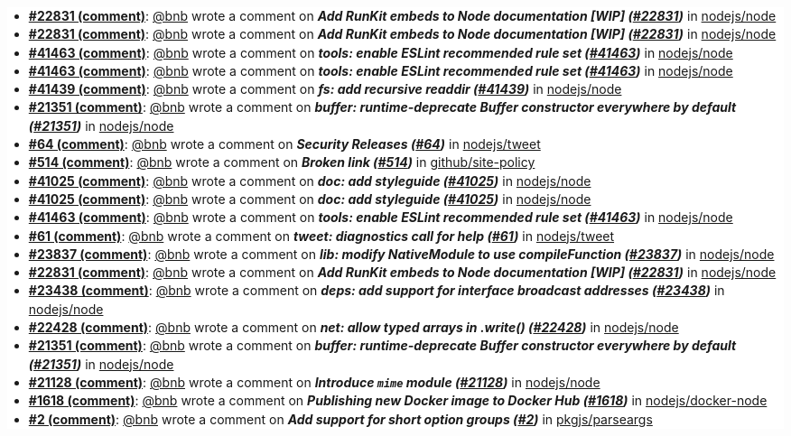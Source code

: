 * **[#22831 (comment)](https://github.com/nodejs/node/pull/22831#issuecomment-1010307714)**: [@bnb](https://github.com/bnb) wrote a comment on _**Add RunKit embeds to Node documentation [WIP] ([#22831](https://github.com/nodejs/node/pull/22831))**_ in [nodejs/node](https://github.com/nodejs/node)
* **[#22831 (comment)](https://github.com/nodejs/node/pull/22831#issuecomment-1010307625)**: [@bnb](https://github.com/bnb) wrote a comment on _**Add RunKit embeds to Node documentation [WIP] ([#22831](https://github.com/nodejs/node/pull/22831))**_ in [nodejs/node](https://github.com/nodejs/node)
* **[#41463 (comment)](https://github.com/nodejs/node/pull/41463#issuecomment-1010289400)**: [@bnb](https://github.com/bnb) wrote a comment on _**tools: enable ESLint recommended rule set ([#41463](https://github.com/nodejs/node/pull/41463))**_ in [nodejs/node](https://github.com/nodejs/node)
* **[#41463 (comment)](https://github.com/nodejs/node/pull/41463#issuecomment-1010288606)**: [@bnb](https://github.com/bnb) wrote a comment on _**tools: enable ESLint recommended rule set ([#41463](https://github.com/nodejs/node/pull/41463))**_ in [nodejs/node](https://github.com/nodejs/node)
* **[#41439 (comment)](https://github.com/nodejs/node/pull/41439#issuecomment-1010260997)**: [@bnb](https://github.com/bnb) wrote a comment on _**fs: add recursive readdir ([#41439](https://github.com/nodejs/node/pull/41439))**_ in [nodejs/node](https://github.com/nodejs/node)
* **[#21351 (comment)](https://github.com/nodejs/node/pull/21351#issuecomment-1010142055)**: [@bnb](https://github.com/bnb) wrote a comment on _**buffer: runtime-deprecate Buffer constructor everywhere by default ([#21351](https://github.com/nodejs/node/pull/21351))**_ in [nodejs/node](https://github.com/nodejs/node)
* **[#64 (comment)](https://github.com/nodejs/tweet/issues/64#issuecomment-1009701623)**: [@bnb](https://github.com/bnb) wrote a comment on _**Security Releases ([#64](https://github.com/nodejs/tweet/issues/64))**_ in [nodejs/tweet](https://github.com/nodejs/tweet)
* **[#514 (comment)](https://github.com/github/site-policy/issues/514#issuecomment-1009460643)**: [@bnb](https://github.com/bnb) wrote a comment on _**Broken link ([#514](https://github.com/github/site-policy/issues/514))**_ in [github/site-policy](https://github.com/github/site-policy)
* **[#41025 (comment)](https://github.com/nodejs/node/pull/41025#issuecomment-1009379440)**: [@bnb](https://github.com/bnb) wrote a comment on _**doc: add styleguide ([#41025](https://github.com/nodejs/node/pull/41025))**_ in [nodejs/node](https://github.com/nodejs/node)
* **[#41025 (comment)](https://github.com/nodejs/node/pull/41025#issuecomment-1009374067)**: [@bnb](https://github.com/bnb) wrote a comment on _**doc: add styleguide ([#41025](https://github.com/nodejs/node/pull/41025))**_ in [nodejs/node](https://github.com/nodejs/node)
* **[#41463 (comment)](https://github.com/nodejs/node/pull/41463#issuecomment-1009369722)**: [@bnb](https://github.com/bnb) wrote a comment on _**tools: enable ESLint recommended rule set ([#41463](https://github.com/nodejs/node/pull/41463))**_ in [nodejs/node](https://github.com/nodejs/node)
* **[#61 (comment)](https://github.com/nodejs/tweet/pull/61#issuecomment-1009341351)**: [@bnb](https://github.com/bnb) wrote a comment on _**tweet: diagnostics call for help ([#61](https://github.com/nodejs/tweet/pull/61))**_ in [nodejs/tweet](https://github.com/nodejs/tweet)
* **[#23837 (comment)](https://github.com/nodejs/node/pull/23837#issuecomment-1007815960)**: [@bnb](https://github.com/bnb) wrote a comment on _**lib: modify NativeModule to use compileFunction ([#23837](https://github.com/nodejs/node/pull/23837))**_ in [nodejs/node](https://github.com/nodejs/node)
* **[#22831 (comment)](https://github.com/nodejs/node/pull/22831#issuecomment-1007813621)**: [@bnb](https://github.com/bnb) wrote a comment on _**Add RunKit embeds to Node documentation [WIP] ([#22831](https://github.com/nodejs/node/pull/22831))**_ in [nodejs/node](https://github.com/nodejs/node)
* **[#23438 (comment)](https://github.com/nodejs/node/pull/23438#issuecomment-1007807696)**: [@bnb](https://github.com/bnb) wrote a comment on _**deps: add support for interface broadcast addresses ([#23438](https://github.com/nodejs/node/pull/23438))**_ in [nodejs/node](https://github.com/nodejs/node)
* **[#22428 (comment)](https://github.com/nodejs/node/pull/22428#issuecomment-1007805326)**: [@bnb](https://github.com/bnb) wrote a comment on _**net: allow typed arrays in .write() ([#22428](https://github.com/nodejs/node/pull/22428))**_ in [nodejs/node](https://github.com/nodejs/node)
* **[#21351 (comment)](https://github.com/nodejs/node/pull/21351#issuecomment-1007804209)**: [@bnb](https://github.com/bnb) wrote a comment on _**buffer: runtime-deprecate Buffer constructor everywhere by default ([#21351](https://github.com/nodejs/node/pull/21351))**_ in [nodejs/node](https://github.com/nodejs/node)
* **[#21128 (comment)](https://github.com/nodejs/node/pull/21128#issuecomment-1007802161)**: [@bnb](https://github.com/bnb) wrote a comment on _**Introduce `mime` module ([#21128](https://github.com/nodejs/node/pull/21128))**_ in [nodejs/node](https://github.com/nodejs/node)
* **[#1618 (comment)](https://github.com/nodejs/docker-node/issues/1618#issuecomment-1007801599)**: [@bnb](https://github.com/bnb) wrote a comment on _**Publishing new Docker image to Docker Hub ([#1618](https://github.com/nodejs/docker-node/issues/1618))**_ in [nodejs/docker-node](https://github.com/nodejs/docker-node)
* **[#2 (comment)](https://github.com/pkgjs/parseargs/issues/2#issuecomment-1007766197)**: [@bnb](https://github.com/bnb) wrote a comment on _**Add support for short option groups ([#2](https://github.com/pkgjs/parseargs/issues/2))**_ in [pkgjs/parseargs](https://github.com/pkgjs/parseargs)